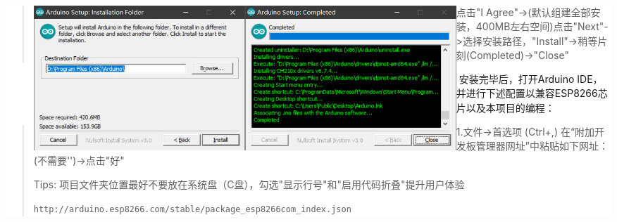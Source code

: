 > <img src="./Images/Install/ArduinoIDE_3.jpg" width=300 align=left /><img src="./Images/Install/ArduinoIDE_4.png" width=300 align=left />
>
> 点击"I Agree"->(默认组建全部安装，400MB左右空间)点击"Next"->选择安装路径，"Install"->稍等片刻(Completed)->"Close"

​	安装完毕后，打开Arduino IDE，并进行下述配置以兼容ESP8266芯片以及本项目的编程：

> 1.文件->首选项 (Ctrl+,) 在“附加开发板管理器网址”中粘贴如下网址：(不需要'')->点击"好"
>
> Tips: 项目文件夹位置最好不要放在系统盘（C盘），勾选"显示行号"和"启用代码折叠"提升用户体验
>
> `http://arduino.esp8266.com/stable/package_esp8266com_index.json`
>